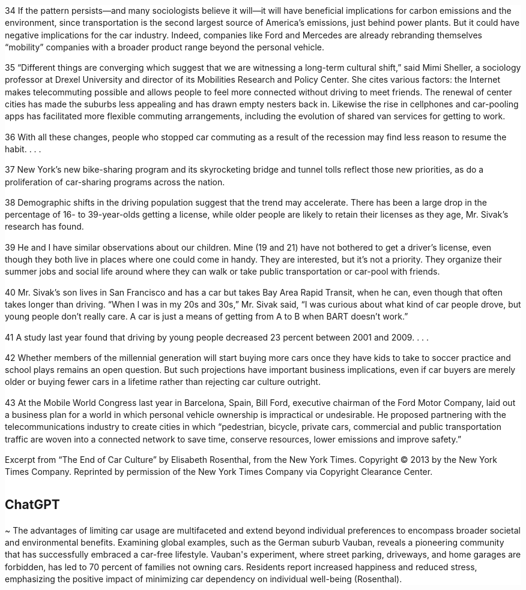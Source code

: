 34 If the pattern persists—and many sociologists believe it will—it will have beneficial implications for carbon emissions and the environment, since transportation is the second largest source of America’s emissions, just behind power plants. But it could have negative implications for the car industry. Indeed, companies like Ford and Mercedes are already rebranding themselves “mobility” companies with a broader product range beyond the personal vehicle.

35 “Different things are converging which suggest that we are witnessing a long-term cultural shift,” said Mimi Sheller, a sociology professor at Drexel University and director of its Mobilities Research and Policy Center. She cites various factors: the Internet makes telecommuting possible and allows people to feel more connected without driving to meet friends. The renewal of center cities has made the suburbs less appealing and has drawn empty nesters back in. Likewise the rise in cellphones and car-pooling apps has facilitated more flexible commuting arrangements, including the evolution of shared van services for getting to work.

36 With all these changes, people who stopped car commuting as a result of the recession may find less reason to resume the habit. . . .

37 New York’s new bike-sharing program and its skyrocketing bridge and tunnel tolls reflect those new priorities, as do a proliferation of car-sharing programs across the nation.

38 Demographic shifts in the driving population suggest that the trend may accelerate. There has been a large drop in the percentage of 16- to 39-year-olds getting a license, while older people are likely to retain their licenses as they age, Mr. Sivak’s research has found.

39 He and I have similar observations about our children. Mine (19 and 21) have not bothered to get a driver’s license, even though they both live in places where one could come in handy. They are interested, but it’s not a priority. They organize their summer jobs and social life around where they can walk or take public transportation or car-pool with friends.

40 Mr. Sivak’s son lives in San Francisco and has a car but takes Bay Area Rapid Transit, when he can, even though that often takes longer than driving. “When I was in my 20s and 30s,” Mr. Sivak said, “I was curious about what kind of car people drove, but young people don’t really care. A car is just a means of getting from A to B when BART doesn’t work.”

41 A study last year found that driving by young people decreased 23 percent between 2001 and 2009. . . .

42 Whether members of the millennial generation will start buying more cars once they have kids to take to soccer practice and school plays remains an open question. But such projections have important business implications, even if car buyers are merely older or buying fewer cars in a lifetime rather than rejecting car culture outright.

43 At the Mobile World Congress last year in Barcelona, Spain, Bill Ford, executive chairman of the Ford Motor Company, laid out a business plan for a world in which personal vehicle ownership is impractical or undesirable. He proposed partnering with the telecommunications industry to create cities in which “pedestrian, bicycle, private cars, commercial and public transportation traffic are woven into a connected network to save time, conserve resources, lower emissions and improve safety.”

Excerpt from “The End of Car Culture” by Elisabeth Rosenthal, from the New York Times. Copyright © 2013 by the New York Times Company. Reprinted by permission of the New York Times Company via Copyright Clearance Center.

## ChatGPT
~
The advantages of limiting car usage are multifaceted and extend beyond individual preferences to encompass broader societal and environmental benefits. Examining global examples, such as the German suburb Vauban, reveals a pioneering community that has successfully embraced a car-free lifestyle. Vauban's experiment, where street parking, driveways, and home garages are forbidden, has led to 70 percent of families not owning cars. Residents report increased happiness and reduced stress, emphasizing the positive impact of minimizing car dependency on individual well-being (Rosenthal).
